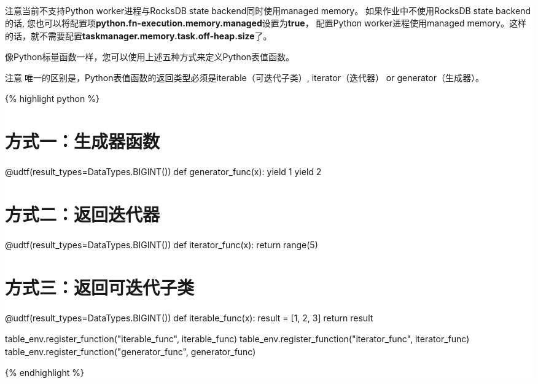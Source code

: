 <span class="label label-info">注意</span>当前不支持Python worker进程与RocksDB state backend同时使用managed memory。
如果作业中不使用RocksDB state backend的话, 您也可以将配置项**python.fn-execution.memory.managed**设置为**true**，
配置Python worker进程使用managed memory。这样的话，就不需要配置**taskmanager.memory.task.off-heap.size**了。

像Python标量函数一样，您可以使用上述五种方式来定义Python表值函数。

<span class="label label-info">注意</span> 唯一的区别是，Python表值函数的返回类型必须是iterable（可迭代子类）, iterator（迭代器） or generator（生成器）。

{% highlight python %}
# 方式一：生成器函数
@udtf(result_types=DataTypes.BIGINT())
def generator_func(x):
      yield 1
      yield 2

# 方式二：返回迭代器
@udtf(result_types=DataTypes.BIGINT())
def iterator_func(x):
      return range(5)

# 方式三：返回可迭代子类
@udtf(result_types=DataTypes.BIGINT())
def iterable_func(x):
      result = [1, 2, 3]
      return result

table_env.register_function("iterable_func", iterable_func)
table_env.register_function("iterator_func", iterator_func)
table_env.register_function("generator_func", generator_func)

{% endhighlight %}
